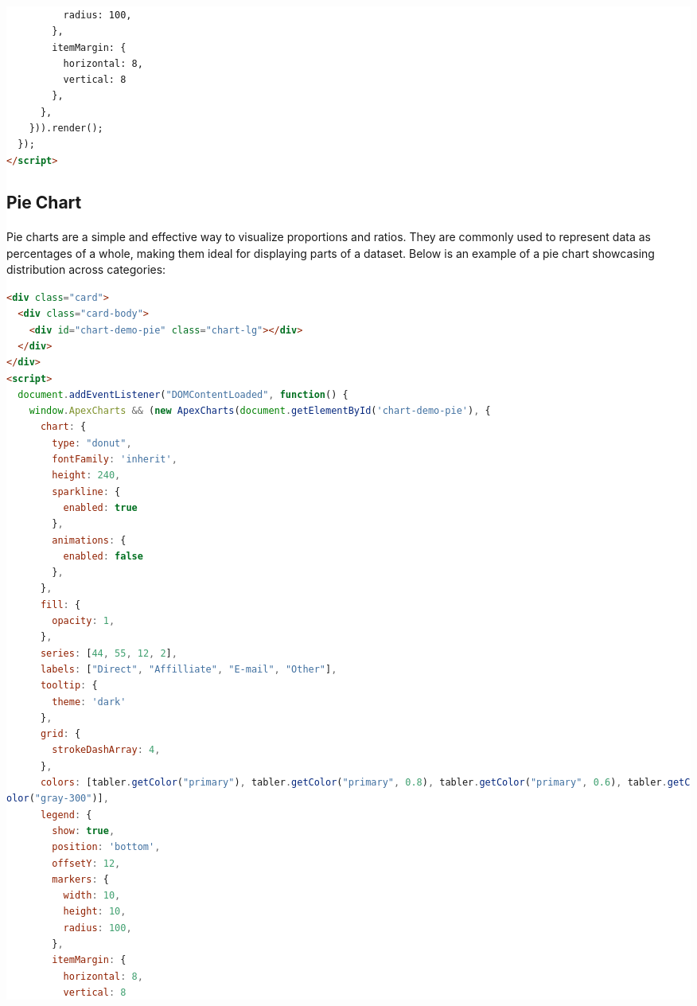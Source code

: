 ```html example centered columns={2} height="25rem" libs="apexcharts"
          radius: 100,
        },
        itemMargin: {
          horizontal: 8,
          vertical: 8
        },
      },
    })).render();
  });
</script>
```

## Pie Chart

Pie charts are a simple and effective way to visualize proportions and ratios. They are commonly used to represent data as percentages of a whole, making them ideal for displaying parts of a dataset. Below is an example of a pie chart showcasing distribution across categories:

```html example centered columns={2} height="25rem" libs="apexcharts"
<div class="card">
  <div class="card-body">
    <div id="chart-demo-pie" class="chart-lg"></div>
  </div>
</div>
<script>
  document.addEventListener("DOMContentLoaded", function() {
    window.ApexCharts && (new ApexCharts(document.getElementById('chart-demo-pie'), {
      chart: {
        type: "donut",
        fontFamily: 'inherit',
        height: 240,
        sparkline: {
          enabled: true
        },
        animations: {
          enabled: false
        },
      },
      fill: {
        opacity: 1,
      },
      series: [44, 55, 12, 2],
      labels: ["Direct", "Affilliate", "E-mail", "Other"],
      tooltip: {
        theme: 'dark'
      },
      grid: {
        strokeDashArray: 4,
      },
      colors: [tabler.getColor("primary"), tabler.getColor("primary", 0.8), tabler.getColor("primary", 0.6), tabler.getColor("gray-300")],
      legend: {
        show: true,
        position: 'bottom',
        offsetY: 12,
        markers: {
          width: 10,
          height: 10,
          radius: 100,
        },
        itemMargin: {
          horizontal: 8,
          vertical: 8
```